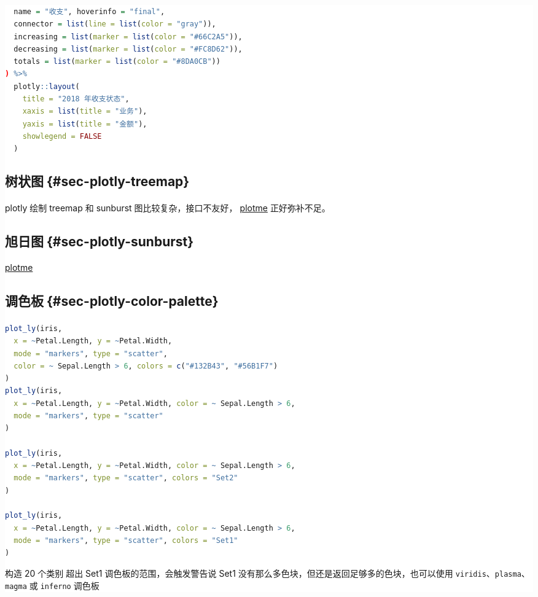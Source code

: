 ```r
  name = "收支", hoverinfo = "final", 
  connector = list(line = list(color = "gray")),
  increasing = list(marker = list(color = "#66C2A5")),
  decreasing = list(marker = list(color = "#FC8D62")),
  totals = list(marker = list(color = "#8DA0CB"))
) %>%
  plotly::layout(
    title = "2018 年收支状态",
    xaxis = list(title = "业务"),
    yaxis = list(title = "金额"),
    showlegend = FALSE
  )
```

## 树状图 {#sec-plotly-treemap}

plotly 绘制 treemap 和 sunburst 图比较复杂，接口不友好， [plotme](https://github.com/yogevherz/plotme) 正好弥补不足。


## 旭日图 {#sec-plotly-sunburst}

[plotme](https://github.com/yogevherz/plotme)


## 调色板 {#sec-plotly-color-palette}


```r
plot_ly(iris,
  x = ~Petal.Length, y = ~Petal.Width,
  mode = "markers", type = "scatter",
  color = ~ Sepal.Length > 6, colors = c("#132B43", "#56B1F7")
)
plot_ly(iris,
  x = ~Petal.Length, y = ~Petal.Width, color = ~ Sepal.Length > 6,
  mode = "markers", type = "scatter"
)

plot_ly(iris,
  x = ~Petal.Length, y = ~Petal.Width, color = ~ Sepal.Length > 6,
  mode = "markers", type = "scatter", colors = "Set2"
)

plot_ly(iris,
  x = ~Petal.Length, y = ~Petal.Width, color = ~ Sepal.Length > 6,
  mode = "markers", type = "scatter", colors = "Set1"
)
```

构造 20 个类别 超出 Set1 调色板的范围，会触发警告说 Set1 没有那么多色块，但还是返回足够多的色块，也可以使用 `viridis`、`plasma`、`magma` 或 `inferno` 调色板
